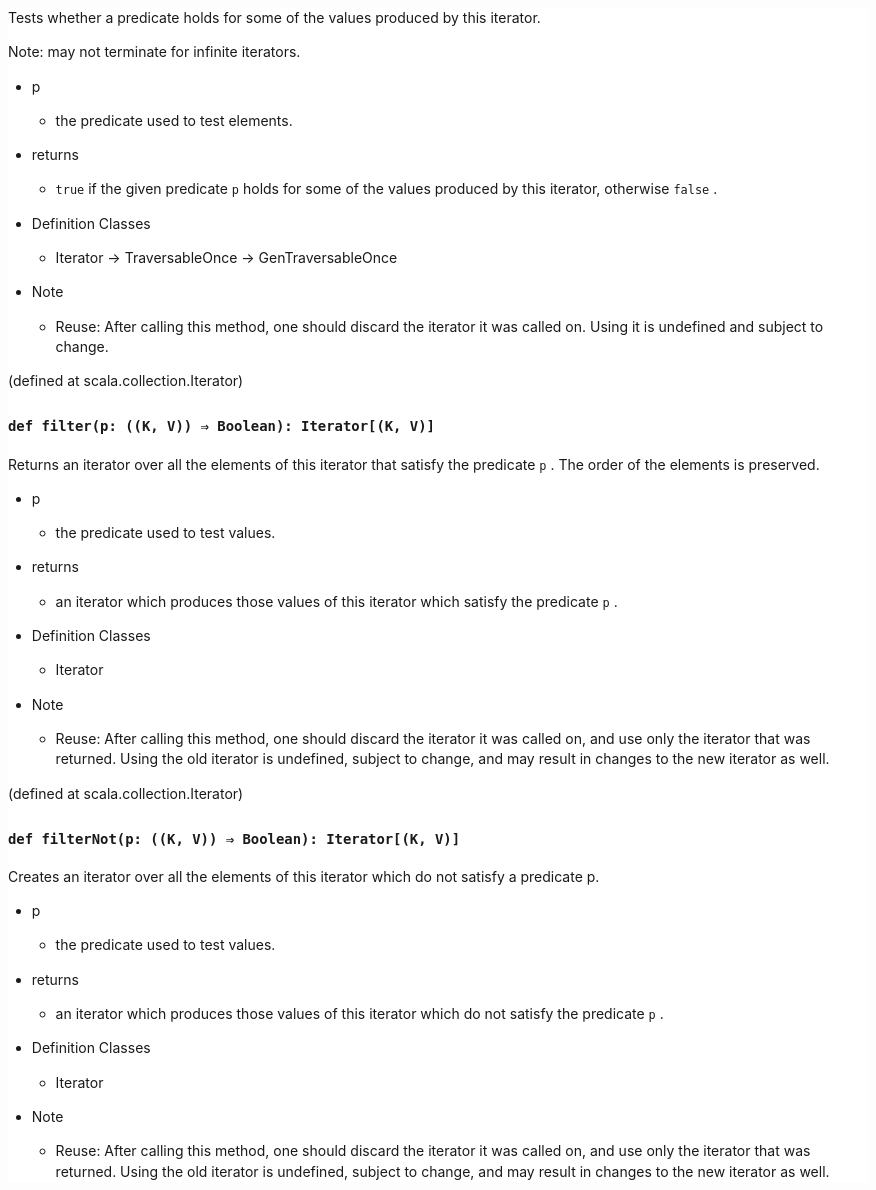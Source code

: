 Tests whether a predicate holds for some of the values produced by this
iterator.

Note: may not terminate for infinite iterators.

* p
  * the predicate used to test elements.
* returns
  * `true` if the given predicate `p` holds for some of the values produced by
    this iterator, otherwise `false` .

* Definition Classes
  * Iterator → TraversableOnce → GenTraversableOnce
* Note
  * Reuse: After calling this method, one should discard the iterator it was
    called on. Using it is undefined and subject to change.

(defined at scala.collection.Iterator)


### `def filter(p: ((K, V)) ⇒ Boolean): Iterator[(K, V)]`                    ###

Returns an iterator over all the elements of this iterator that satisfy the
predicate `p` . The order of the elements is preserved.

* p
  * the predicate used to test values.
* returns
  * an iterator which produces those values of this iterator which satisfy the
    predicate `p` .

* Definition Classes
  * Iterator
* Note
  * Reuse: After calling this method, one should discard the iterator it was
    called on, and use only the iterator that was returned. Using the old
    iterator is undefined, subject to change, and may result in changes to the
    new iterator as well.

(defined at scala.collection.Iterator)


### `def filterNot(p: ((K, V)) ⇒ Boolean): Iterator[(K, V)]`                 ###

Creates an iterator over all the elements of this iterator which do not satisfy
a predicate p.

* p
  * the predicate used to test values.
* returns
  * an iterator which produces those values of this iterator which do not
    satisfy the predicate `p` .

* Definition Classes
  * Iterator
* Note
  * Reuse: After calling this method, one should discard the iterator it was
    called on, and use only the iterator that was returned. Using the old
    iterator is undefined, subject to change, and may result in changes to the
    new iterator as well.
